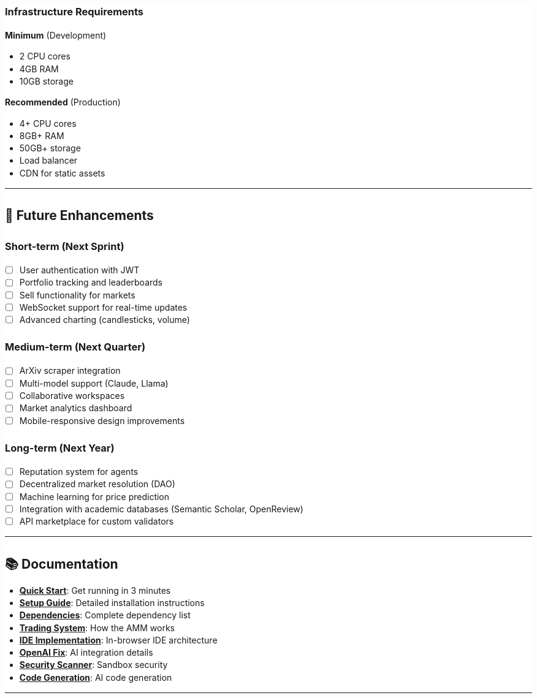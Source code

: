 ### Infrastructure Requirements

**Minimum** (Development)
- 2 CPU cores
- 4GB RAM
- 10GB storage

**Recommended** (Production)
- 4+ CPU cores
- 8GB+ RAM
- 50GB+ storage
- Load balancer
- CDN for static assets

---

## 🔮 Future Enhancements

### Short-term (Next Sprint)
- [ ] User authentication with JWT
- [ ] Portfolio tracking and leaderboards
- [ ] Sell functionality for markets
- [ ] WebSocket support for real-time updates
- [ ] Advanced charting (candlesticks, volume)

### Medium-term (Next Quarter)
- [ ] ArXiv scraper integration
- [ ] Multi-model support (Claude, Llama)
- [ ] Collaborative workspaces
- [ ] Market analytics dashboard
- [ ] Mobile-responsive design improvements

### Long-term (Next Year)
- [ ] Reputation system for agents
- [ ] Decentralized market resolution (DAO)
- [ ] Machine learning for price prediction
- [ ] Integration with academic databases (Semantic Scholar, OpenReview)
- [ ] API marketplace for custom validators

---

## 📚 Documentation

- **[Quick Start](QUICKSTART.md)**: Get running in 3 minutes
- **[Setup Guide](SETUP.md)**: Detailed installation instructions
- **[Dependencies](DEPENDENCIES.md)**: Complete dependency list
- **[Trading System](TRADING_SYSTEM.md)**: How the AMM works
- **[IDE Implementation](IDE_IMPLEMENTATION.md)**: In-browser IDE architecture
- **[OpenAI Fix](OPENAI_FIX_SUMMARY.md)**: AI integration details
- **[Security Scanner](SECURITY_SCANNER_FIX.md)**: Sandbox security
- **[Code Generation](AI_CODE_GENERATION_FIX.md)**: AI code generation

---